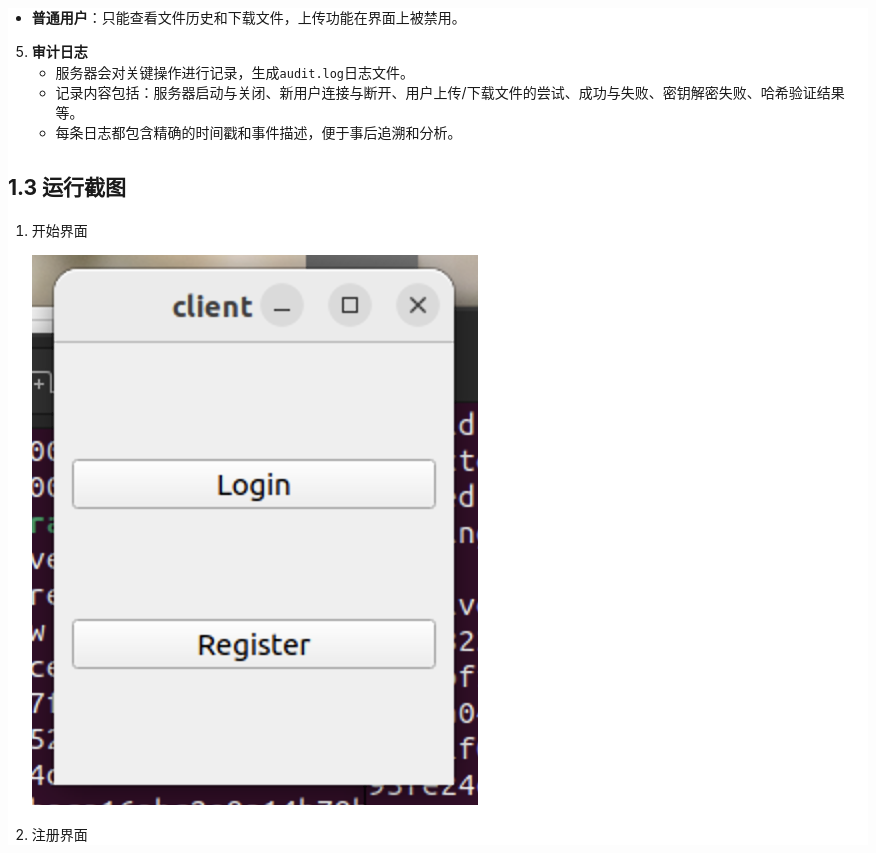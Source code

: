    - **普通用户**：只能查看文件历史和下载文件，上传功能在界面上被禁用。
5. **审计日志**
   - 服务器会对关键操作进行记录，生成`audit.log`日志文件。
   - 记录内容包括：服务器启动与关闭、新用户连接与断开、用户上传/下载文件的尝试、成功与失败、密钥解密失败、哈希验证结果等。
   - 每条日志都包含精确的时间戳和事件描述，便于事后追溯和分析。

## 1.3 运行截图

1. 开始界面

   ![image-20250608222052864](../assets/image-20250608222052864.png)

2. 注册界面
